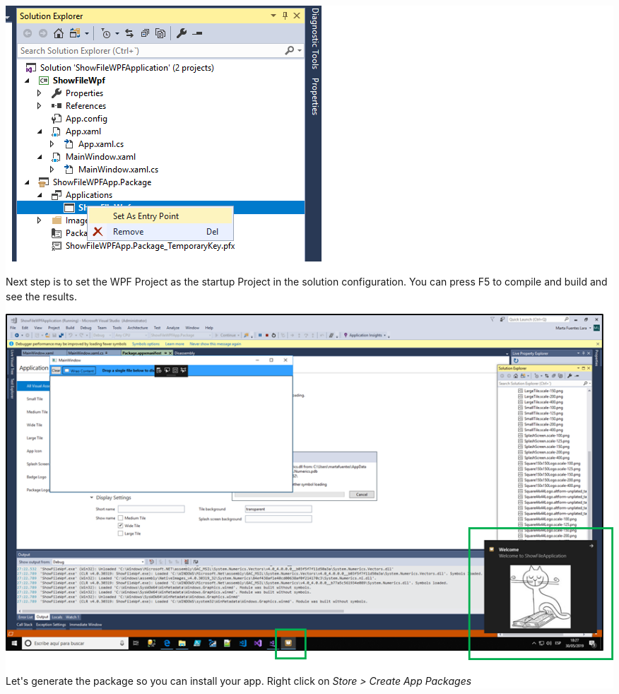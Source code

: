 ![Setting entry point](media\4\setting-entry-point.png)

Next step is to set the WPF Project as the startup Project in the solution
configuration. You can press F5 to compile and build and see the results.

![Result](media\4\result.png)

Let's generate the package so you can install your app. Right click on *Store \>
Create App Packages*
